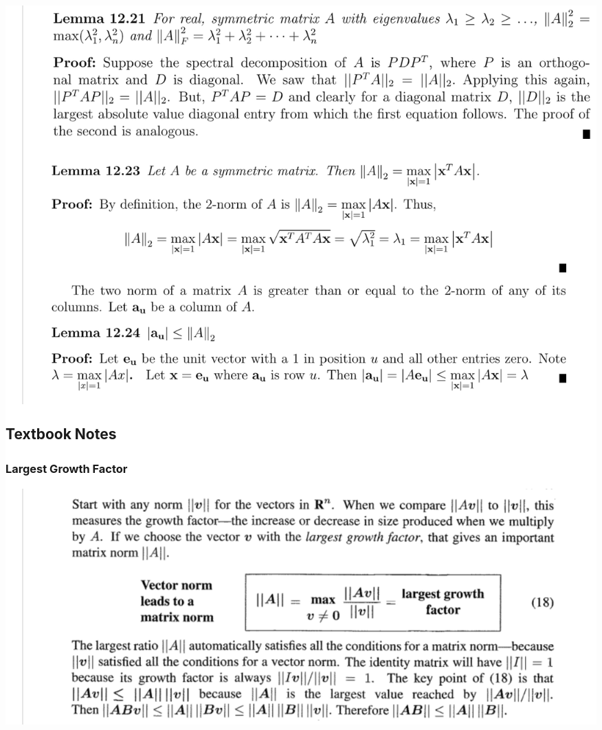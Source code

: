 > ![image.png](./1.11_Norms_of_Vectors_and_Matrices.assets/20230302_1231268974.png)![image.png](./1.11_Norms_of_Vectors_and_Matrices.assets/20230302_1231266693.png)


## Textbook Notes
### Largest Growth Factor
> ![image.png](./1.11_Norms_of_Vectors_and_Matrices.assets/20230302_1231267743.png)

